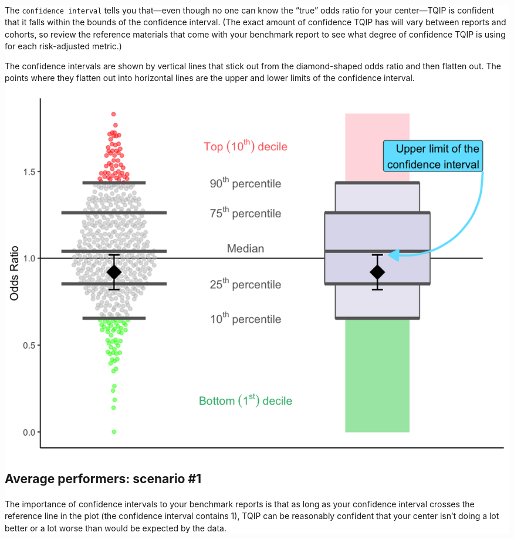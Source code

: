 The `confidence interval` tells you that—even though no one can know the
“true” odds ratio for your center—TQIP is confident that it falls within
the bounds of the confidence interval. (The exact amount of confidence
TQIP has will vary between reports and cohorts, so review the reference
materials that come with your benchmark report to see what degree of
confidence TQIP is using for each risk-adjusted metric.)

The confidence intervals are shown by vertical lines that stick out from
the diamond-shaped odds ratio and then flatten out. The points where
they flatten out into horizontal lines are the upper and lower limits of
the confidence interval.

<img src="/img/posts/2021-08-11-TQIP-boxplots/unnamed-chunk-1-1.png" width="100%" style="display: block; margin: auto;" />

## Average performers: scenario \#1

The importance of confidence intervals to your benchmark reports is that
as long as your confidence interval crosses the reference line in the
plot (the confidence interval contains 1), TQIP can be reasonably
confident that your center isn’t doing a lot better or a lot worse than
would be expected by the data.
